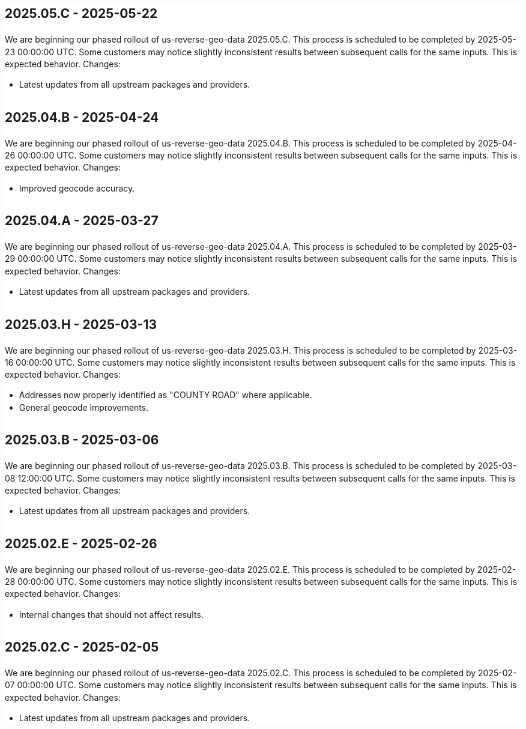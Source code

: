 ## 2025.05.C - 2025-05-22
We are beginning our phased rollout of us-reverse-geo-data 2025.05.C. This process is scheduled to be completed by 2025-05-23 00:00:00 UTC. Some customers may notice slightly inconsistent results between subsequent calls for the same inputs. This is expected behavior.
Changes:
- Latest updates from all upstream packages and providers.

## 2025.04.B - 2025-04-24
We are beginning our phased rollout of us-reverse-geo-data 2025.04.B. This process is scheduled to be completed by 2025-04-26 00:00:00 UTC. Some customers may notice slightly inconsistent results between subsequent calls for the same inputs. This is expected behavior.
Changes:
- Improved geocode accuracy.

## 2025.04.A - 2025-03-27
We are beginning our phased rollout of us-reverse-geo-data 2025.04.A. This process is scheduled to be completed by 2025-03-29 00:00:00 UTC. Some customers may notice slightly inconsistent results between subsequent calls for the same inputs. This is expected behavior.
Changes:
- Latest updates from all upstream packages and providers.

## 2025.03.H - 2025-03-13
We are beginning our phased rollout of us-reverse-geo-data 2025.03.H. This process is scheduled to be completed by 2025-03-16 00:00:00 UTC. Some customers may notice slightly inconsistent results between subsequent calls for the same inputs. This is expected behavior.
Changes:
- Addresses now properly identified as "COUNTY ROAD" where applicable.
- General geocode improvements.

## 2025.03.B - 2025-03-06
We are beginning our phased rollout of us-reverse-geo-data 2025.03.B. This process is scheduled to be completed by 2025-03-08 12:00:00 UTC. Some customers may notice slightly inconsistent results between subsequent calls for the same inputs. This is expected behavior.
Changes:
- Latest updates from all upstream packages and providers.

## 2025.02.E - 2025-02-26
We are beginning our phased rollout of us-reverse-geo-data 2025.02.E. This process is scheduled to be completed by 2025-02-28 00:00:00 UTC. Some customers may notice slightly inconsistent results between subsequent calls for the same inputs. This is expected behavior.
Changes:
- Internal changes that should not affect results.

## 2025.02.C - 2025-02-05
We are beginning our phased rollout of us-reverse-geo-data 2025.02.C. This process is scheduled to be completed by 2025-02-07 00:00:00 UTC. Some customers may notice slightly inconsistent results between subsequent calls for the same inputs. This is expected behavior.
Changes:
- Latest updates from all upstream packages and providers.
